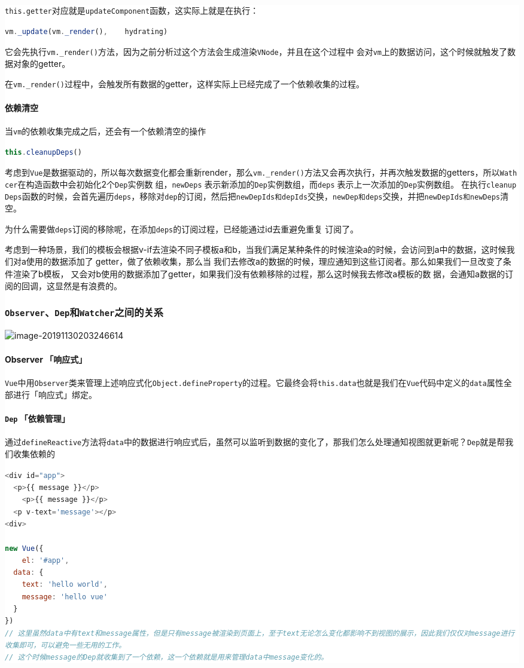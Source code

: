 `this.getter`对应就是`updateComponent`函数，这实际上就是在执⾏：

```javascript
vm._update(vm._render(),	hydrating) 
```

它会先执⾏`vm._render()`⽅法，因为之前分析过这个⽅法会⽣成渲染`VNode`，并且在这个过程中 会对`vm`上的数据访问，这个时候就触发了数据对象的getter。 

在`vm._render()`过程中，会触发所有数据的getter，这样实际上已经完成了⼀个依赖收集的过程。

#### 依赖清空

当`vm`的依赖收集完成之后，还会有一个依赖清空的操作

```javascript
this.cleanupDeps() 
```

考虑到`Vue`是数据驱动的，所以每次数据变化都会重新render，那么`vm._render()`⽅法⼜会再次执⾏，并再次触发数据的getters，所以`Wathcer`在构造函数中会初始化2个`Dep`实例数 组，`newDeps`	表⽰新添加的`Dep`实例数组，⽽`deps`	表⽰上⼀次添加的`Dep`实例数组。 在执⾏`cleanupDeps`函数的时候，会⾸先遍历`deps`，移除对`dep`的订阅，然后把`newDepIds和depIds`交换，`newDep和deps`交换，并把`newDepIds和newDeps`清空。 

为什么需要做`deps`订阅的移除呢，在添加`deps`的订阅过程，已经能通过id去重避免重复 订阅了。 

考虑到⼀种场景，我们的模板会根据v-if去渲染不同⼦模板a和b，当我们满⾜某种条件的时候渲染a的时候，会访问到a中的数据，这时候我们对a使⽤的数据添加了	getter，做了依赖收集，那么当 我们去修改a的数据的时候，理应通知到这些订阅者。那么如果我们⼀旦改变了条件渲染了b模板， ⼜会对b使⽤的数据添加了getter，如果我们没有依赖移除的过程，那么这时候我去修改a模板的数 据，会通知a数据的订阅的回调，这显然是有浪费的。 

### `Observer`、`Dep`和`Watcher`之间的关系

![image-20191130203246614](http://img.lijiawei0627.xyz/img/image-20191130203246614.png)

#### Observer 「响应式」

`Vue`中用`Observer`类来管理上述响应式化`Object.defineProperty`的过程。它最终会将`this.data`也就是我们在`Vue`代码中定义的`data`属性全部进行「响应式」绑定。

#### `Dep` 「依赖管理」

通过`defineReactive`方法将`data`中的数据进行响应式后，虽然可以监听到数据的变化了，那我们怎么处理通知视图就更新呢？`Dep`就是帮我们收集依赖的

```javascript
<div id="app">
  <p>{{ message }}</p>
	<p>{{ message }}</p>
  <p v-text='message'></p>
<div>
    
new Vue({
	el: '#app',
  data: {
    text: 'hello world',
    message: 'hello vue'
  }
})
// 这里虽然data中有text和message属性，但是只有message被渲染到页面上，至于text无论怎么变化都影响不到视图的展示，因此我们仅仅对message进行收集即可，可以避免一些无用的工作。
// 这个时候message的Dep就收集到了一个依赖，这一个依赖就是用来管理data中message变化的。
```
